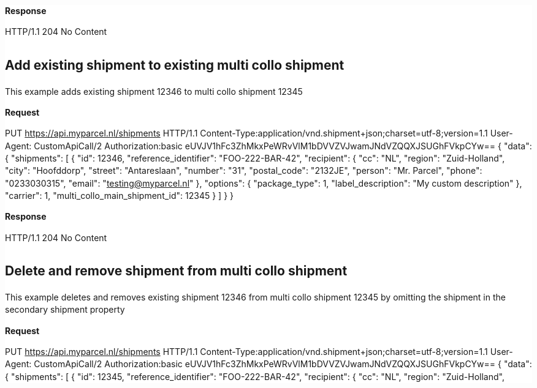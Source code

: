 **Response**

HTTP/1.1 204 No Content

## Add existing shipment to existing multi collo shipment

This example adds existing shipment 12346 to multi collo shipment 12345

**Request**

PUT https://api.myparcel.nl/shipments HTTP/1.1
Content-Type:application/vnd.shipment+json;charset=utf-8;version=1.1
User-Agent: CustomApiCall/2
Authorization:basic eUVJV1hFc3ZhMkxPeWRvVlM1bDVVZVJwamJNdVZQQXJSUGhFVkpCYw==
{
  "data": {
    "shipments": [
      {
        "id": 12346,
        "reference_identifier": "FOO-222-BAR-42",
        "recipient": {
          "cc": "NL",
          "region": "Zuid-Holland",
          "city": "Hoofddorp",
          "street": "Antareslaan",
          "number": "31",
          "postal_code": "2132JE",
          "person": "Mr. Parcel",
          "phone": "0233030315",
          "email": "testing@myparcel.nl"
        },
        "options": {
          "package_type": 1,
          "label_description": "My custom description"
        },
        "carrier": 1,
        "multi_collo_main_shipment_id": 12345
      }
    ]
  }
}

**Response**

HTTP/1.1 204 No Content

## Delete and remove shipment from multi collo shipment

This example deletes and removes existing shipment 12346 from multi collo shipment 12345 by omitting the shipment in the secondary shipment property

**Request**

PUT https://api.myparcel.nl/shipments HTTP/1.1
Content-Type:application/vnd.shipment+json;charset=utf-8;version=1.1
User-Agent: CustomApiCall/2
Authorization:basic eUVJV1hFc3ZhMkxPeWRvVlM1bDVVZVJwamJNdVZQQXJSUGhFVkpCYw==
{
  "data": {
    "shipments": [
      {
        "id": 12345,
        "reference_identifier": "FOO-222-BAR-42",
        "recipient": {
          "cc": "NL",
          "region": "Zuid-Holland",